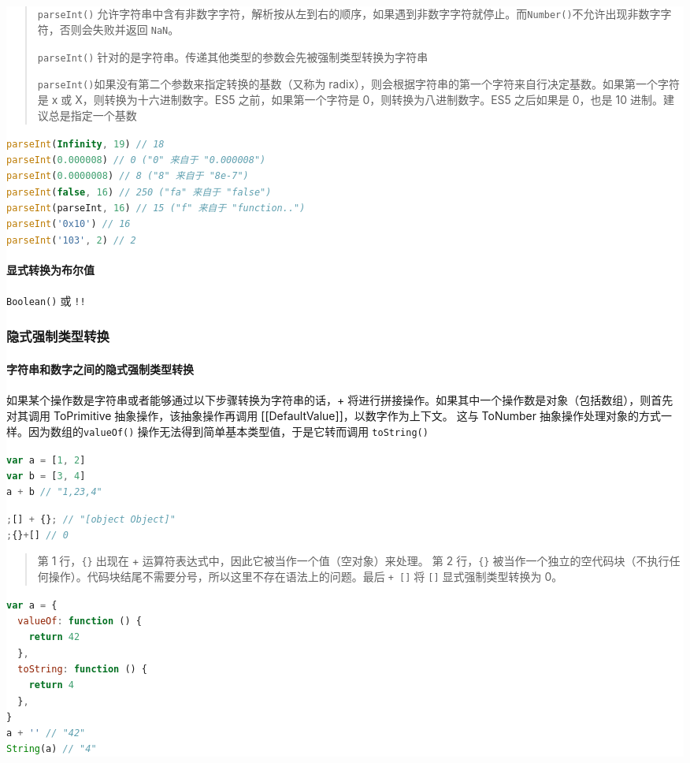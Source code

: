 > `parseInt()` 允许字符串中含有非数字字符，解析按从左到右的顺序，如果遇到非数字字符就停止。而`Number()`不允许出现非数字字符，否则会失败并返回 `NaN`。
>
> `parseInt()` 针对的是字符串。传递其他类型的参数会先被强制类型转换为字符串
>
> `parseInt()`如果没有第二个参数来指定转换的基数（又称为 radix），则会根据字符串的第一个字符来自行决定基数。如果第一个字符是 x 或 X，则转换为十六进制数字。ES5 之前，如果第一个字符是 0，则转换为八进制数字。ES5 之后如果是 0，也是 10 进制。建议总是指定一个基数

```js
parseInt(Infinity, 19) // 18
parseInt(0.000008) // 0 ("0" 来自于 "0.000008")
parseInt(0.0000008) // 8 ("8" 来自于 "8e-7")
parseInt(false, 16) // 250 ("fa" 来自于 "false")
parseInt(parseInt, 16) // 15 ("f" 来自于 "function..")
parseInt('0x10') // 16
parseInt('103', 2) // 2
```

#### 显式转换为布尔值

`Boolean()` 或 `!!`

### 隐式强制类型转换

#### 字符串和数字之间的隐式强制类型转换

如果某个操作数是字符串或者能够通过以下步骤转换为字符串的话，+ 将进行拼接操作。如果其中一个操作数是对象（包括数组），则首先对其调用 ToPrimitive 抽象操作，该抽象操作再调用 [[DefaultValue]]，以数字作为上下文。
这与 ToNumber 抽象操作处理对象的方式一样。因为数组的`valueOf()` 操作无法得到简单基本类型值，于是它转而调用 `toString()`

```js
var a = [1, 2]
var b = [3, 4]
a + b // "1,23,4"
```


```js
;[] + {}; // "[object Object]"
;{}+[] // 0
```

> 第 1 行，`{}` 出现在 + 运算符表达式中，因此它被当作一个值（空对象）来处理。
> 第 2 行，`{}` 被当作一个独立的空代码块（不执行任何操作）。代码块结尾不需要分号，所以这里不存在语法上的问题。最后 `+ []` 将 `[]` 显式强制类型转换为 0。

```js
var a = {
  valueOf: function () {
    return 42
  },
  toString: function () {
    return 4
  },
}
a + '' // "42"
String(a) // "4"
```
